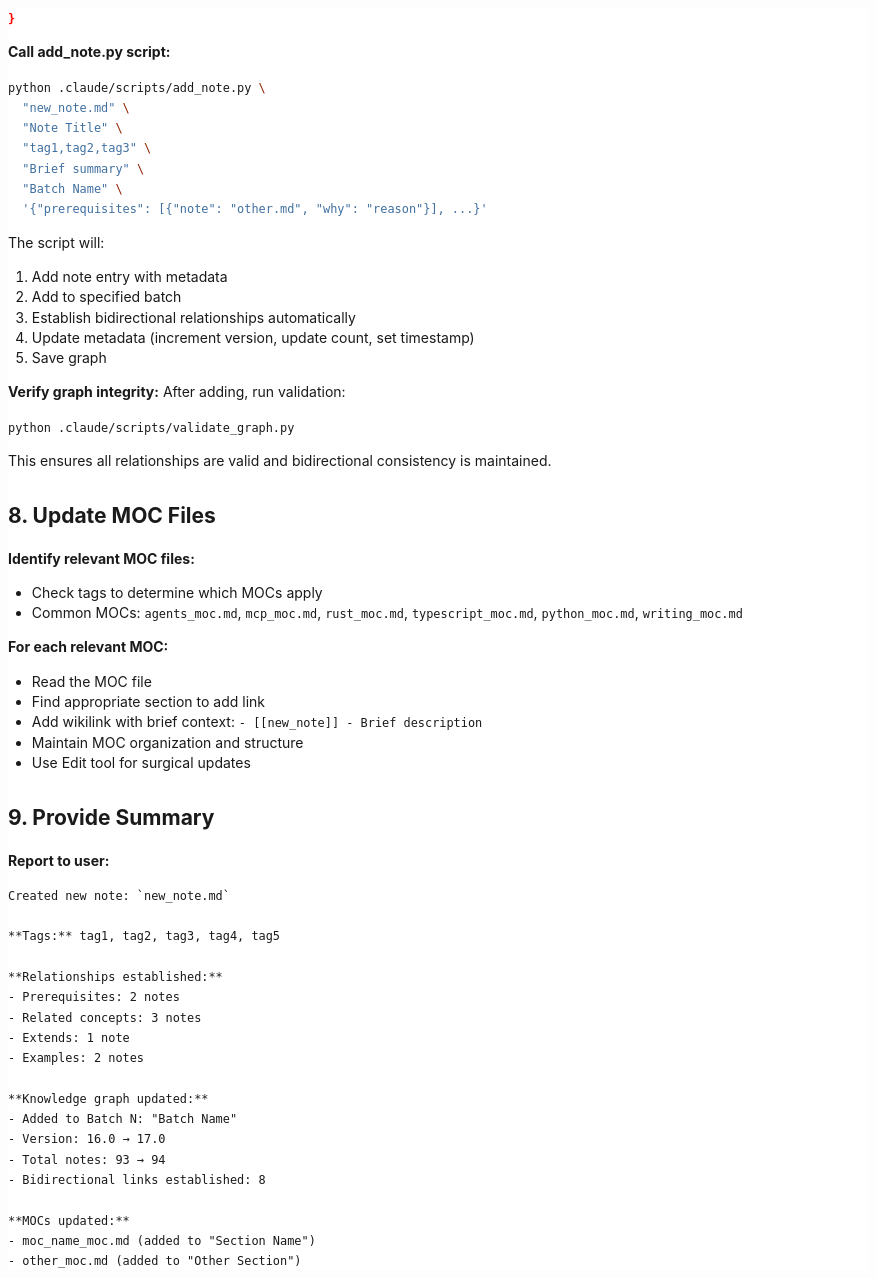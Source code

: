 ```json
}
```

**Call add_note.py script:**
```bash
python .claude/scripts/add_note.py \
  "new_note.md" \
  "Note Title" \
  "tag1,tag2,tag3" \
  "Brief summary" \
  "Batch Name" \
  '{"prerequisites": [{"note": "other.md", "why": "reason"}], ...}'
```

The script will:
1. Add note entry with metadata
2. Add to specified batch
3. Establish bidirectional relationships automatically
4. Update metadata (increment version, update count, set timestamp)
5. Save graph

**Verify graph integrity:**
After adding, run validation:
```bash
python .claude/scripts/validate_graph.py
```

This ensures all relationships are valid and bidirectional consistency is maintained.

## 8. Update MOC Files

**Identify relevant MOC files:**
- Check tags to determine which MOCs apply
- Common MOCs: `agents_moc.md`, `mcp_moc.md`, `rust_moc.md`, `typescript_moc.md`, `python_moc.md`, `writing_moc.md`

**For each relevant MOC:**
- Read the MOC file
- Find appropriate section to add link
- Add wikilink with brief context: `- [[new_note]] - Brief description`
- Maintain MOC organization and structure
- Use Edit tool for surgical updates

## 9. Provide Summary

**Report to user:**
```
Created new note: `new_note.md`

**Tags:** tag1, tag2, tag3, tag4, tag5

**Relationships established:**
- Prerequisites: 2 notes
- Related concepts: 3 notes
- Extends: 1 note
- Examples: 2 notes

**Knowledge graph updated:**
- Added to Batch N: "Batch Name"
- Version: 16.0 → 17.0
- Total notes: 93 → 94
- Bidirectional links established: 8

**MOCs updated:**
- moc_name_moc.md (added to "Section Name")
- other_moc.md (added to "Other Section")
```